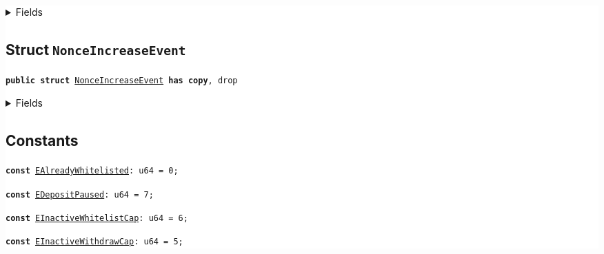

<details><summary>Fields</summary></details>

<a name="gateway_gateway_NonceIncreaseEvent"></a>

## Struct `NonceIncreaseEvent`



<pre><code><b>public</b> <b>struct</b> <a href="../gateway/gateway.md#gateway_gateway_NonceIncreaseEvent">NonceIncreaseEvent</a> <b>has</b> <b>copy</b>, drop
</code></pre>



<details><summary>Fields</summary></details>

<a name="@Constants_0"></a>

## Constants


<a name="gateway_gateway_EAlreadyWhitelisted"></a>



<pre><code><b>const</b> <a href="../gateway/gateway.md#gateway_gateway_EAlreadyWhitelisted">EAlreadyWhitelisted</a>: u64 = 0;
</code></pre>



<a name="gateway_gateway_EDepositPaused"></a>



<pre><code><b>const</b> <a href="../gateway/gateway.md#gateway_gateway_EDepositPaused">EDepositPaused</a>: u64 = 7;
</code></pre>



<a name="gateway_gateway_EInactiveWhitelistCap"></a>



<pre><code><b>const</b> <a href="../gateway/gateway.md#gateway_gateway_EInactiveWhitelistCap">EInactiveWhitelistCap</a>: u64 = 6;
</code></pre>



<a name="gateway_gateway_EInactiveWithdrawCap"></a>



<pre><code><b>const</b> <a href="../gateway/gateway.md#gateway_gateway_EInactiveWithdrawCap">EInactiveWithdrawCap</a>: u64 = 5;
</code></pre>



<a name="gateway_gateway_EInvalidReceiverAddress"></a>


